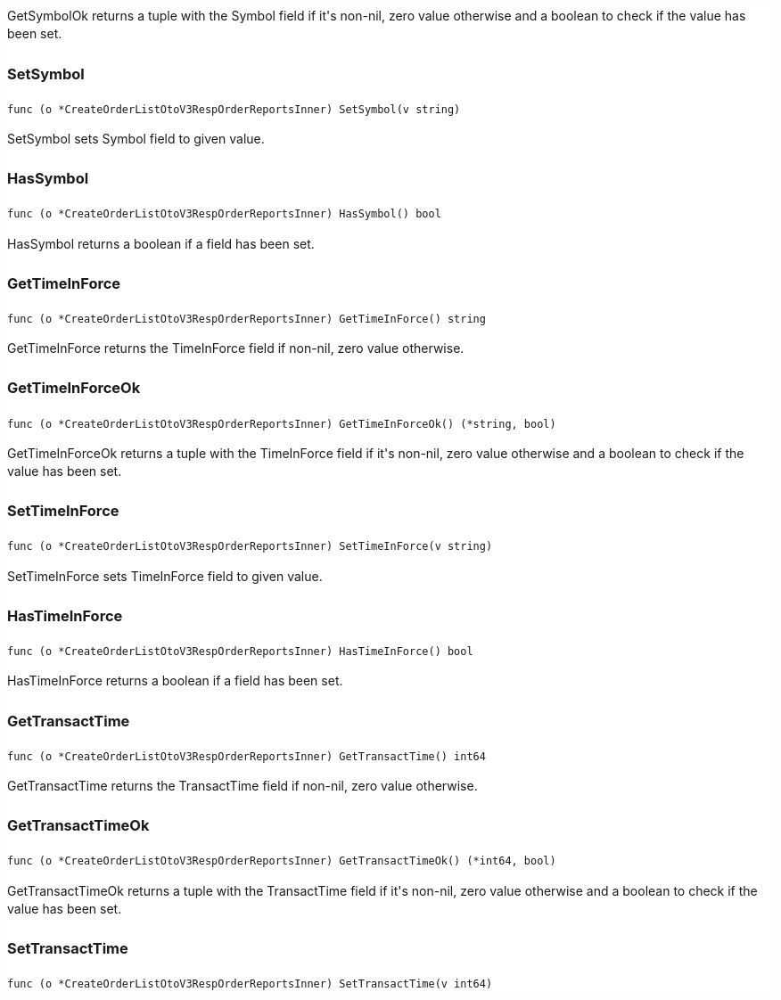 GetSymbolOk returns a tuple with the Symbol field if it's non-nil, zero value otherwise
and a boolean to check if the value has been set.

### SetSymbol

`func (o *CreateOrderListOtoV3RespOrderReportsInner) SetSymbol(v string)`

SetSymbol sets Symbol field to given value.

### HasSymbol

`func (o *CreateOrderListOtoV3RespOrderReportsInner) HasSymbol() bool`

HasSymbol returns a boolean if a field has been set.

### GetTimeInForce

`func (o *CreateOrderListOtoV3RespOrderReportsInner) GetTimeInForce() string`

GetTimeInForce returns the TimeInForce field if non-nil, zero value otherwise.

### GetTimeInForceOk

`func (o *CreateOrderListOtoV3RespOrderReportsInner) GetTimeInForceOk() (*string, bool)`

GetTimeInForceOk returns a tuple with the TimeInForce field if it's non-nil, zero value otherwise
and a boolean to check if the value has been set.

### SetTimeInForce

`func (o *CreateOrderListOtoV3RespOrderReportsInner) SetTimeInForce(v string)`

SetTimeInForce sets TimeInForce field to given value.

### HasTimeInForce

`func (o *CreateOrderListOtoV3RespOrderReportsInner) HasTimeInForce() bool`

HasTimeInForce returns a boolean if a field has been set.

### GetTransactTime

`func (o *CreateOrderListOtoV3RespOrderReportsInner) GetTransactTime() int64`

GetTransactTime returns the TransactTime field if non-nil, zero value otherwise.

### GetTransactTimeOk

`func (o *CreateOrderListOtoV3RespOrderReportsInner) GetTransactTimeOk() (*int64, bool)`

GetTransactTimeOk returns a tuple with the TransactTime field if it's non-nil, zero value otherwise
and a boolean to check if the value has been set.

### SetTransactTime

`func (o *CreateOrderListOtoV3RespOrderReportsInner) SetTransactTime(v int64)`
